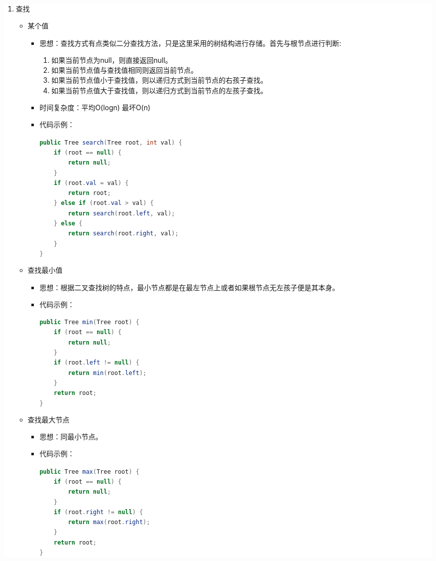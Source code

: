1. 查找

    - 某个值
        - 思想：查找方式有点类似二分查找方法，只是这里采用的树结构进行存储。首先与根节点进行判断:

            1. 如果当前节点为null，则直接返回null。
            1. 如果当前节点值与查找值相同则返回当前节点。
            1. 如果当前节点值小于查找值，则以递归方式到当前节点的右孩子查找。
            1. 如果当前节点值大于查找值，则以递归方式到当前节点的左孩子查找。

        - 时间复杂度：平均O(logn) 最坏O(n)
        - 代码示例：

            ```Java
            public Tree search(Tree root, int val) {
                if (root == null) {
                    return null;
                }
                if (root.val = val) {
                    return root;
                } else if (root.val > val) {
                    return search(root.left, val);
                } else {
                    return search(root.right, val);
                }
            }
            ```

    - 查找最小值
        - 思想：根据二叉查找树的特点，最小节点都是在最左节点上或者如果根节点无左孩子便是其本身。
        - 代码示例：

            ```Java
            public Tree min(Tree root) {
                if (root == null) {
                    return null;
                }
                if (root.left != null) {
                    return min(root.left);
                }
                return root;
            }
            ```

    - 查找最大节点
        - 思想：同最小节点。
        - 代码示例：

            ```Java
            public Tree max(Tree root) {
                if (root == null) {
                    return null;
                }
                if (root.right != null) {
                    return max(root.right);
                }
                return root;
            }
            ```
